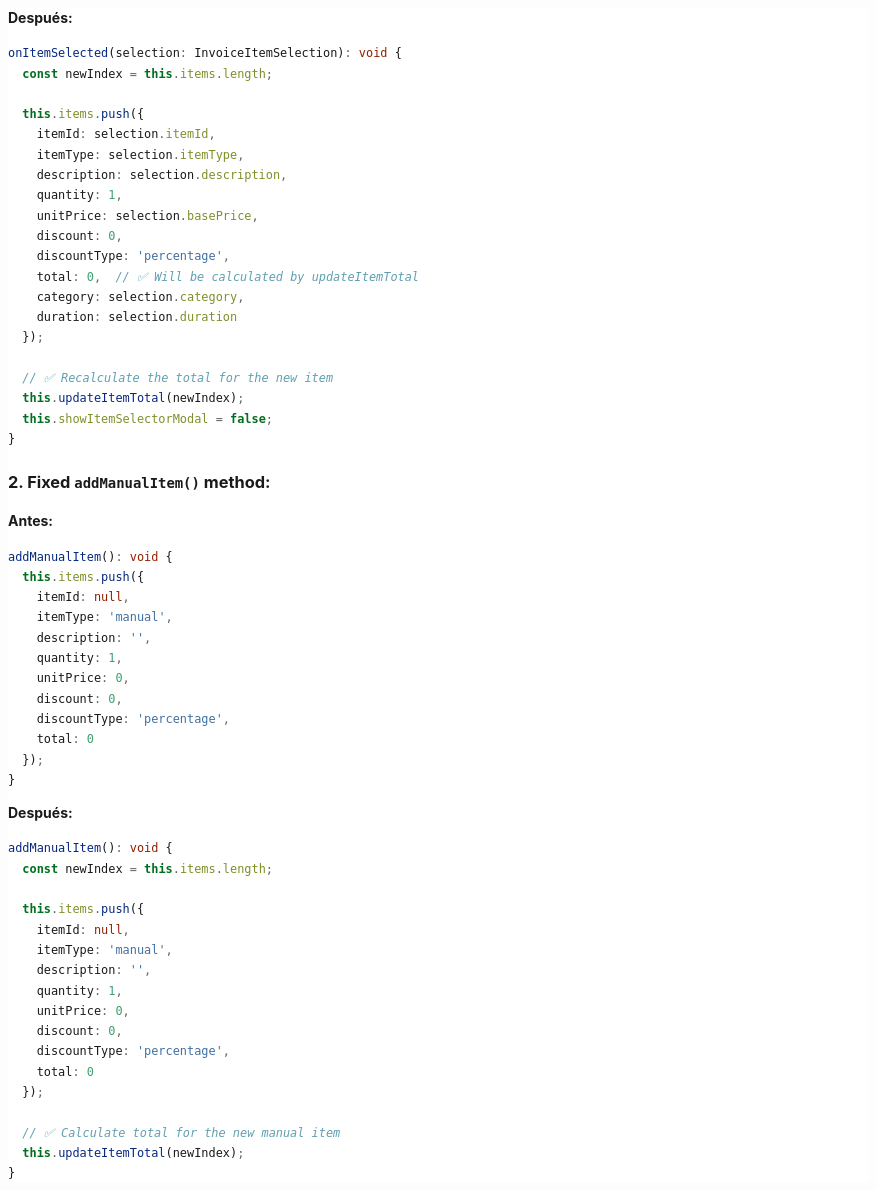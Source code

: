 **Después:**
```typescript
onItemSelected(selection: InvoiceItemSelection): void {
  const newIndex = this.items.length;

  this.items.push({
    itemId: selection.itemId,
    itemType: selection.itemType,
    description: selection.description,
    quantity: 1,
    unitPrice: selection.basePrice,
    discount: 0,
    discountType: 'percentage',
    total: 0,  // ✅ Will be calculated by updateItemTotal
    category: selection.category,
    duration: selection.duration
  });

  // ✅ Recalculate the total for the new item
  this.updateItemTotal(newIndex);
  this.showItemSelectorModal = false;
}
```

### **2. Fixed `addManualItem()` method:**

**Antes:**
```typescript
addManualItem(): void {
  this.items.push({
    itemId: null,
    itemType: 'manual',
    description: '',
    quantity: 1,
    unitPrice: 0,
    discount: 0,
    discountType: 'percentage',
    total: 0
  });
}
```

**Después:**
```typescript
addManualItem(): void {
  const newIndex = this.items.length;

  this.items.push({
    itemId: null,
    itemType: 'manual',
    description: '',
    quantity: 1,
    unitPrice: 0,
    discount: 0,
    discountType: 'percentage',
    total: 0
  });

  // ✅ Calculate total for the new manual item
  this.updateItemTotal(newIndex);
}
```
